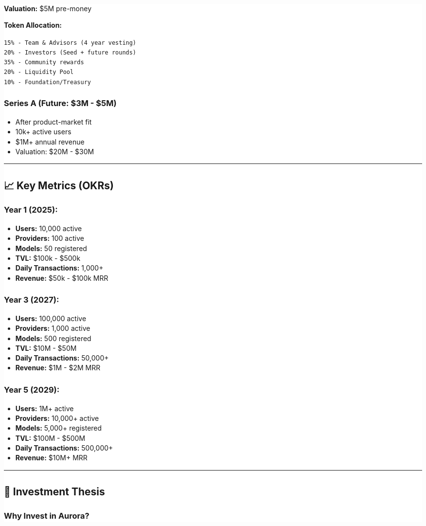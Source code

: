 **Valuation:** $5M pre-money

**Token Allocation:**
```
15% - Team & Advisors (4 year vesting)
20% - Investors (Seed + future rounds)
35% - Community rewards
20% - Liquidity Pool
10% - Foundation/Treasury
```

### Series A (Future: $3M - $5M)
- After product-market fit
- 10k+ active users
- $1M+ annual revenue
- Valuation: $20M - $30M

---

## 📈 Key Metrics (OKRs)

### Year 1 (2025):
- **Users:** 10,000 active
- **Providers:** 100 active
- **Models:** 50 registered
- **TVL:** $100k - $500k
- **Daily Transactions:** 1,000+
- **Revenue:** $50k - $100k MRR

### Year 3 (2027):
- **Users:** 100,000 active
- **Providers:** 1,000 active
- **Models:** 500 registered
- **TVL:** $10M - $50M
- **Daily Transactions:** 50,000+
- **Revenue:** $1M - $2M MRR

### Year 5 (2029):
- **Users:** 1M+ active
- **Providers:** 10,000+ active
- **Models:** 5,000+ registered
- **TVL:** $100M - $500M
- **Daily Transactions:** 500,000+
- **Revenue:** $10M+ MRR

---

## 🎯 Investment Thesis

### Why Invest in Aurora?
